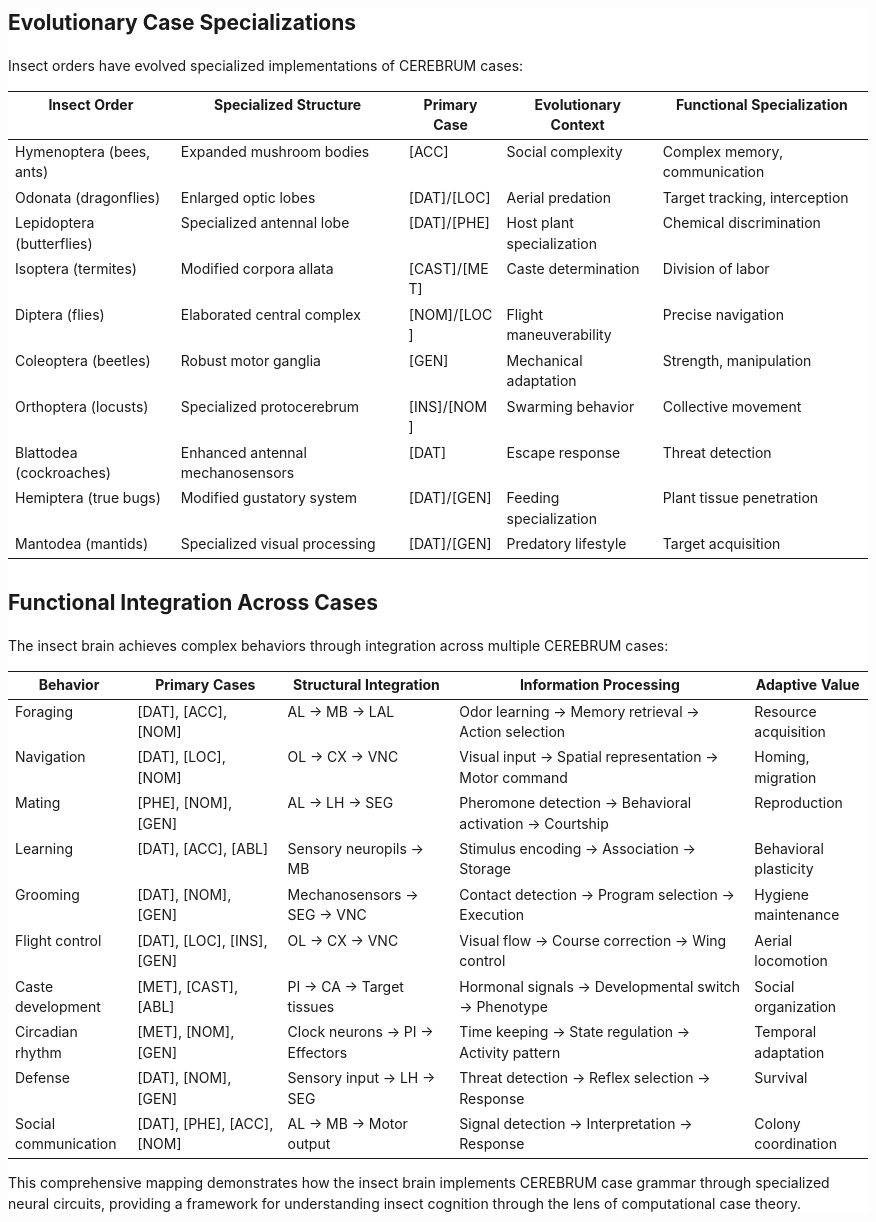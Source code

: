 ## Evolutionary Case Specializations

Insect orders have evolved specialized implementations of CEREBRUM cases:

| Insect Order | Specialized Structure | Primary Case | Evolutionary Context | Functional Specialization |
|--------------|------------------------|--------------|----------------------|----------------------------|
| Hymenoptera (bees, ants) | Expanded mushroom bodies | [ACC] | Social complexity | Complex memory, communication |
| Odonata (dragonflies) | Enlarged optic lobes | [DAT]/[LOC] | Aerial predation | Target tracking, interception |
| Lepidoptera (butterflies) | Specialized antennal lobe | [DAT]/[PHE] | Host plant specialization | Chemical discrimination |
| Isoptera (termites) | Modified corpora allata | [CAST]/[MET] | Caste determination | Division of labor |
| Diptera (flies) | Elaborated central complex | [NOM]/[LOC] | Flight maneuverability | Precise navigation |
| Coleoptera (beetles) | Robust motor ganglia | [GEN] | Mechanical adaptation | Strength, manipulation |
| Orthoptera (locusts) | Specialized protocerebrum | [INS]/[NOM] | Swarming behavior | Collective movement |
| Blattodea (cockroaches) | Enhanced antennal mechanosensors | [DAT] | Escape response | Threat detection |
| Hemiptera (true bugs) | Modified gustatory system | [DAT]/[GEN] | Feeding specialization | Plant tissue penetration |
| Mantodea (mantids) | Specialized visual processing | [DAT]/[GEN] | Predatory lifestyle | Target acquisition |

## Functional Integration Across Cases

The insect brain achieves complex behaviors through integration across multiple CEREBRUM cases:

| Behavior | Primary Cases | Structural Integration | Information Processing | Adaptive Value |
|----------|---------------|------------------------|------------------------|----------------|
| Foraging | [DAT], [ACC], [NOM] | AL → MB → LAL | Odor learning → Memory retrieval → Action selection | Resource acquisition |
| Navigation | [DAT], [LOC], [NOM] | OL → CX → VNC | Visual input → Spatial representation → Motor command | Homing, migration |
| Mating | [PHE], [NOM], [GEN] | AL → LH → SEG | Pheromone detection → Behavioral activation → Courtship | Reproduction |
| Learning | [DAT], [ACC], [ABL] | Sensory neuropils → MB | Stimulus encoding → Association → Storage | Behavioral plasticity |
| Grooming | [DAT], [NOM], [GEN] | Mechanosensors → SEG → VNC | Contact detection → Program selection → Execution | Hygiene maintenance |
| Flight control | [DAT], [LOC], [INS], [GEN] | OL → CX → VNC | Visual flow → Course correction → Wing control | Aerial locomotion |
| Caste development | [MET], [CAST], [ABL] | PI → CA → Target tissues | Hormonal signals → Developmental switch → Phenotype | Social organization |
| Circadian rhythm | [MET], [NOM], [GEN] | Clock neurons → PI → Effectors | Time keeping → State regulation → Activity pattern | Temporal adaptation |
| Defense | [DAT], [NOM], [GEN] | Sensory input → LH → SEG | Threat detection → Reflex selection → Response | Survival |
| Social communication | [DAT], [PHE], [ACC], [NOM] | AL → MB → Motor output | Signal detection → Interpretation → Response | Colony coordination |

This comprehensive mapping demonstrates how the insect brain implements CEREBRUM case grammar through specialized neural circuits, providing a framework for understanding insect cognition through the lens of computational case theory. 